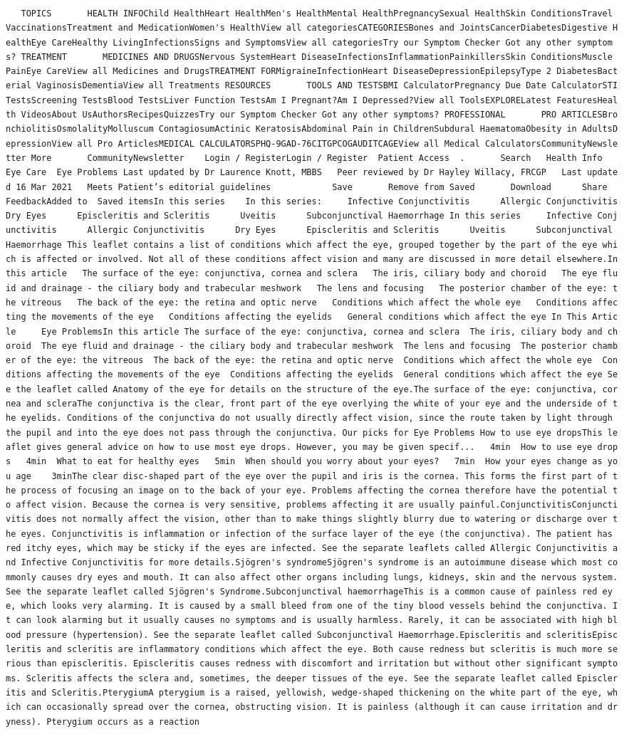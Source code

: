        TOPICS       HEALTH INFOChild HealthHeart HealthMen's HealthMental HealthPregnancySexual HealthSkin ConditionsTravel VaccinationsTreatment and MedicationWomen's HealthView all categoriesCATEGORIESBones and JointsCancerDiabetesDigestive HealthEye CareHealthy LivingInfectionsSigns and SymptomsView all categoriesTry our Symptom Checker Got any other symptoms? TREATMENT       MEDICINES AND DRUGSNervous SystemHeart DiseaseInfectionsInflammationPainkillersSkin ConditionsMuscle PainEye CareView all Medicines and DrugsTREATMENT FORMigraineInfectionHeart DiseaseDepressionEpilepsyType 2 DiabetesBacterial VaginosisDementiaView all Treatments RESOURCES       TOOLS AND TESTSBMI CalculatorPregnancy Due Date CalculatorSTI TestsScreening TestsBlood TestsLiver Function TestsAm I Pregnant?Am I Depressed?View all ToolsEXPLORELatest FeaturesHealth VideosAbout UsAuthorsRecipesQuizzesTry our Symptom Checker Got any other symptoms? PROFESSIONAL       PRO ARTICLESBronchiolitisOsmolalityMolluscum ContagiosumActinic KeratosisAbdominal Pain in ChildrenSubdural HaematomaObesity in AdultsDepressionView all Pro ArticlesMEDICAL CALCULATORSPHQ-9GAD-76CITGPCOGAUDITCAGEView all Medical CalculatorsCommunityNewsletter More       CommunityNewsletter    Login / RegisterLogin / Register  Patient Access  .       Search   Health Info    Eye Care  Eye Problems Last updated by Dr Laurence Knott, MBBS   Peer reviewed by Dr Hayley Willacy, FRCGP   Last updated 16 Mar 2021   Meets Patient’s editorial guidelines            Save       Remove from Saved       Download      Share      FeedbackAdded to  Saved itemsIn this series    In this series:     Infective Conjunctivitis      Allergic Conjunctivitis      Dry Eyes      Episcleritis and Scleritis      Uveitis      Subconjunctival Haemorrhage In this series     Infective Conjunctivitis      Allergic Conjunctivitis      Dry Eyes      Episcleritis and Scleritis      Uveitis      Subconjunctival Haemorrhage This leaflet contains a list of conditions which affect the eye, grouped together by the part of the eye which is affected or involved. Not all of these conditions affect vision and many are discussed in more detail elsewhere.In this article   The surface of the eye: conjunctiva, cornea and sclera   The iris, ciliary body and choroid   The eye fluid and drainage - the ciliary body and trabecular meshwork   The lens and focusing   The posterior chamber of the eye: the vitreous   The back of the eye: the retina and optic nerve   Conditions which affect the whole eye   Conditions affecting the movements of the eye   Conditions affecting the eyelids   General conditions which affect the eye In This Article     Eye ProblemsIn this article The surface of the eye: conjunctiva, cornea and sclera  The iris, ciliary body and choroid  The eye fluid and drainage - the ciliary body and trabecular meshwork  The lens and focusing  The posterior chamber of the eye: the vitreous  The back of the eye: the retina and optic nerve  Conditions which affect the whole eye  Conditions affecting the movements of the eye  Conditions affecting the eyelids  General conditions which affect the eye See the leaflet called Anatomy of the eye for details on the structure of the eye.The surface of the eye: conjunctiva, cornea and scleraThe conjunctiva is the clear, front part of the eye overlying the white of your eye and the underside of the eyelids. Conditions of the conjunctiva do not usually directly affect vision, since the route taken by light through the pupil and into the eye does not pass through the conjunctiva. Our picks for Eye Problems How to use eye dropsThis leaflet gives general advice on how to use most eye drops. However, you may be given specif...   4min  How to use eye drops   4min  What to eat for healthy eyes   5min  When should you worry about your eyes?   7min  How your eyes change as you age    3minThe clear disc-shaped part of the eye over the pupil and iris is the cornea. This forms the first part of the process of focusing an image on to the back of your eye. Problems affecting the cornea therefore have the potential to affect vision. Because the cornea is very sensitive, problems affecting it are usually painful.ConjunctivitisConjunctivitis does not normally affect the vision, other than to make things slightly blurry due to watering or discharge over the eyes. Conjunctivitis is inflammation or infection of the surface layer of the eye (the conjunctiva). The patient has red itchy eyes, which may be sticky if the eyes are infected. See the separate leaflets called Allergic Conjunctivitis and Infective Conjunctivitis for more details.Sjögren's syndromeSjögren's syndrome is an autoimmune disease which most commonly causes dry eyes and mouth. It can also affect other organs including lungs, kidneys, skin and the nervous system. See the separate leaflet called Sjögren's Syndrome.Subconjunctival haemorrhageThis is a common cause of painless red eye, which looks very alarming. It is caused by a small bleed from one of the tiny blood vessels behind the conjunctiva. It can look alarming but it usually causes no symptoms and is usually harmless. Rarely, it can be associated with high blood pressure (hypertension). See the separate leaflet called Subconjunctival Haemorrhage.Episcleritis and scleritisEpiscleritis and scleritis are inflammatory conditions which affect the eye. Both cause redness but scleritis is much more serious than episcleritis. Episcleritis causes redness with discomfort and irritation but without other significant symptoms. Scleritis affects the sclera and, sometimes, the deeper tissues of the eye. See the separate leaflet called Episcleritis and Scleritis.PterygiumA pterygium is a raised, yellowish, wedge-shaped thickening on the white part of the eye, which can occasionally spread over the cornea, obstructing vision. It is painless (although it can cause irritation and dryness). Pterygium occurs as a reaction
